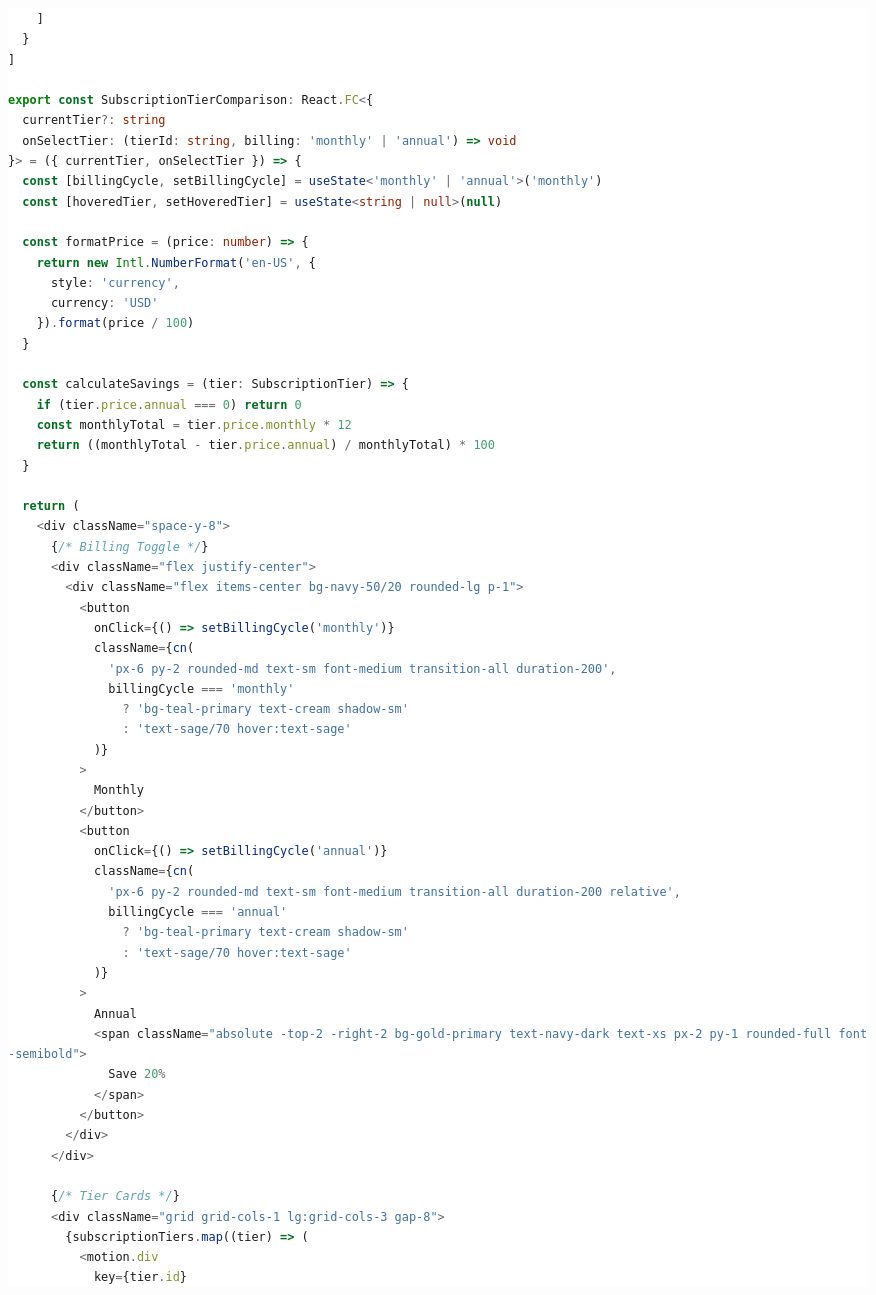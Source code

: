 ```typescript
    ]
  }
]

export const SubscriptionTierComparison: React.FC<{
  currentTier?: string
  onSelectTier: (tierId: string, billing: 'monthly' | 'annual') => void
}> = ({ currentTier, onSelectTier }) => {
  const [billingCycle, setBillingCycle] = useState<'monthly' | 'annual'>('monthly')
  const [hoveredTier, setHoveredTier] = useState<string | null>(null)

  const formatPrice = (price: number) => {
    return new Intl.NumberFormat('en-US', {
      style: 'currency',
      currency: 'USD'
    }).format(price / 100)
  }

  const calculateSavings = (tier: SubscriptionTier) => {
    if (tier.price.annual === 0) return 0
    const monthlyTotal = tier.price.monthly * 12
    return ((monthlyTotal - tier.price.annual) / monthlyTotal) * 100
  }

  return (
    <div className="space-y-8">
      {/* Billing Toggle */}
      <div className="flex justify-center">
        <div className="flex items-center bg-navy-50/20 rounded-lg p-1">
          <button
            onClick={() => setBillingCycle('monthly')}
            className={cn(
              'px-6 py-2 rounded-md text-sm font-medium transition-all duration-200',
              billingCycle === 'monthly'
                ? 'bg-teal-primary text-cream shadow-sm'
                : 'text-sage/70 hover:text-sage'
            )}
          >
            Monthly
          </button>
          <button
            onClick={() => setBillingCycle('annual')}
            className={cn(
              'px-6 py-2 rounded-md text-sm font-medium transition-all duration-200 relative',
              billingCycle === 'annual'
                ? 'bg-teal-primary text-cream shadow-sm'
                : 'text-sage/70 hover:text-sage'
            )}
          >
            Annual
            <span className="absolute -top-2 -right-2 bg-gold-primary text-navy-dark text-xs px-2 py-1 rounded-full font-semibold">
              Save 20%
            </span>
          </button>
        </div>
      </div>

      {/* Tier Cards */}
      <div className="grid grid-cols-1 lg:grid-cols-3 gap-8">
        {subscriptionTiers.map((tier) => (
          <motion.div
            key={tier.id}
```